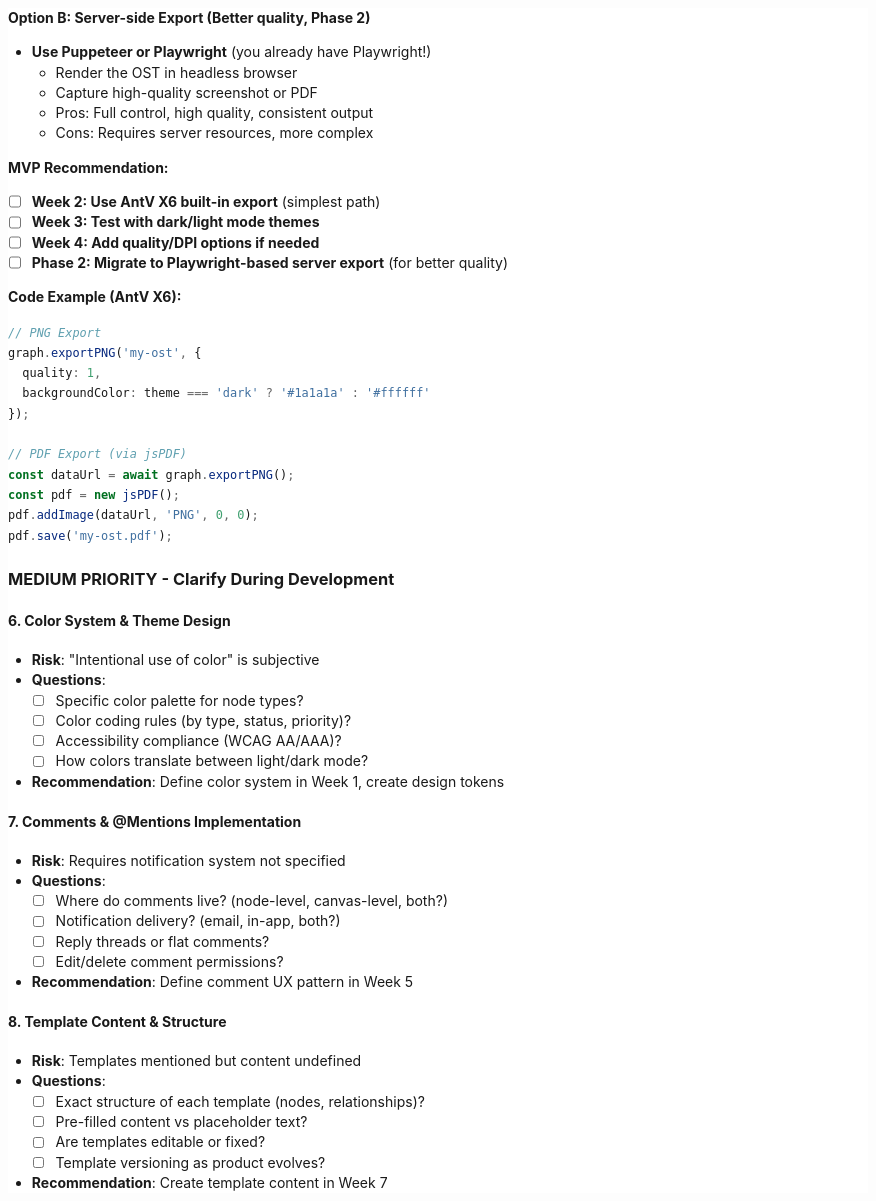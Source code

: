 **Option B: Server-side Export (Better quality, Phase 2)**
- **Use Puppeteer or Playwright** (you already have Playwright!)
  - Render the OST in headless browser
  - Capture high-quality screenshot or PDF
  - Pros: Full control, high quality, consistent output
  - Cons: Requires server resources, more complex

**MVP Recommendation:**
- [ ] **Week 2: Use AntV X6 built-in export** (simplest path)
- [ ] **Week 3: Test with dark/light mode themes**
- [ ] **Week 4: Add quality/DPI options if needed**
- [ ] **Phase 2: Migrate to Playwright-based server export** (for better quality)

**Code Example (AntV X6):**
```typescript
// PNG Export
graph.exportPNG('my-ost', {
  quality: 1,
  backgroundColor: theme === 'dark' ? '#1a1a1a' : '#ffffff'
});

// PDF Export (via jsPDF)
const dataUrl = await graph.exportPNG();
const pdf = new jsPDF();
pdf.addImage(dataUrl, 'PNG', 0, 0);
pdf.save('my-ost.pdf');
```

### **MEDIUM PRIORITY - Clarify During Development**

#### **6. Color System & Theme Design**
- **Risk**: "Intentional use of color" is subjective
- **Questions**:
  - [ ] Specific color palette for node types?
  - [ ] Color coding rules (by type, status, priority)?
  - [ ] Accessibility compliance (WCAG AA/AAA)?
  - [ ] How colors translate between light/dark mode?
- **Recommendation**: Define color system in Week 1, create design tokens

#### **7. Comments & @Mentions Implementation**
- **Risk**: Requires notification system not specified
- **Questions**:
  - [ ] Where do comments live? (node-level, canvas-level, both?)
  - [ ] Notification delivery? (email, in-app, both?)
  - [ ] Reply threads or flat comments?
  - [ ] Edit/delete comment permissions?
- **Recommendation**: Define comment UX pattern in Week 5

#### **8. Template Content & Structure**
- **Risk**: Templates mentioned but content undefined
- **Questions**:
  - [ ] Exact structure of each template (nodes, relationships)?
  - [ ] Pre-filled content vs placeholder text?
  - [ ] Are templates editable or fixed?
  - [ ] Template versioning as product evolves?
- **Recommendation**: Create template content in Week 7
